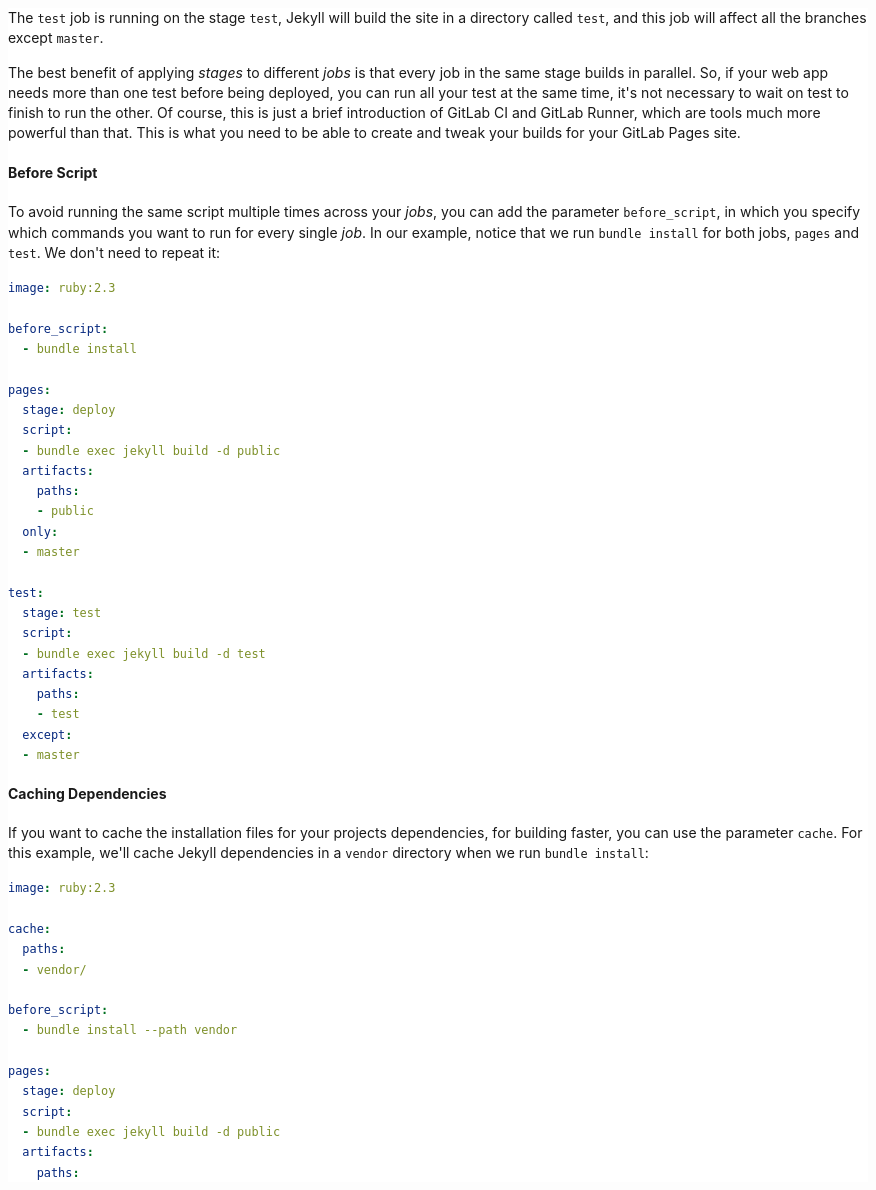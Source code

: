 The `test` job is running on the stage `test`, Jekyll will build the site in a directory called `test`, and this job will affect all the branches except `master`.

The best benefit of applying _stages_ to different _jobs_ is that every job in the same stage builds in parallel. So, if your web app needs more than one test before being deployed, you can run all your test at the same time, it's not necessary to wait on test to finish to run the other. Of course, this is just a brief introduction of GitLab CI and GitLab Runner, which are tools much more powerful than that. This is what you need to be able to create and tweak your builds for your GitLab Pages site.

#### Before Script

To avoid running the same script multiple times across your _jobs_, you can add the parameter `before_script`, in which you specify which commands you want to run for every single _job_. In our example, notice that we run `bundle install` for both jobs, `pages` and `test`. We don't need to repeat it:

```yaml
image: ruby:2.3

before_script:
  - bundle install

pages:
  stage: deploy
  script:
  - bundle exec jekyll build -d public
  artifacts:
    paths:
    - public
  only:
  - master

test:
  stage: test
  script:
  - bundle exec jekyll build -d test
  artifacts:
    paths:
    - test
  except:
  - master
```

#### Caching Dependencies

If you want to cache the installation files for your projects dependencies, for building faster, you can use the parameter `cache`. For this example, we'll cache Jekyll dependencies in a `vendor` directory when we run `bundle install`:

```yaml
image: ruby:2.3

cache:
  paths:
  - vendor/

before_script:
  - bundle install --path vendor

pages:
  stage: deploy
  script:
  - bundle exec jekyll build -d public
  artifacts:
    paths:
```